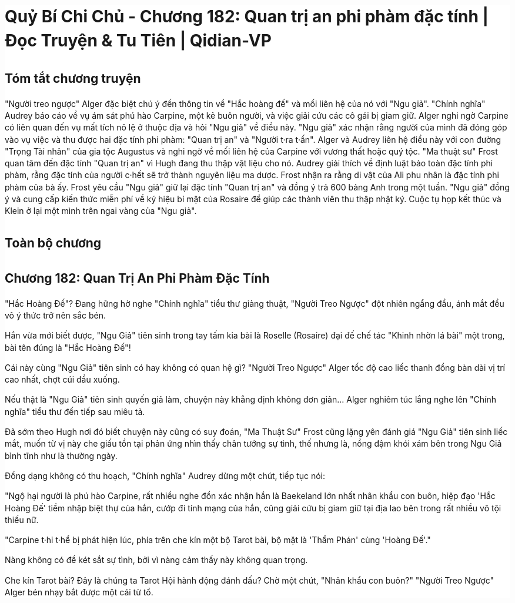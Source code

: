 # Quỷ Bí Chi Chủ - Chương 182: Quan trị an phi phàm đặc tính | Đọc Truyện & Tu Tiên | Qidian-VP



## Tóm tắt chương truyện

"Người treo ngược" Alger đặc biệt chú ý đến thông tin về "Hắc hoàng đế" và mối liên hệ của nó với "Ngu giả". "Chính nghĩa" Audrey báo cáo về vụ ám sát phú hào Carpine, một kẻ buôn người, và việc giải cứu các cô gái bị giam giữ. Alger nghi ngờ Carpine có liên quan đến vụ mất tích nô lệ ở thuộc địa và hỏi "Ngu giả" về điều này. "Ngu giả" xác nhận rằng người của mình đã đóng góp vào vụ việc và thu được hai đặc tính phi phàm: "Quan trị an" và "Người t·ra t·ấn". Alger và Audrey liên hệ điều này với con đường "Trọng Tài nhân" của gia tộc Augustus và nghi ngờ về mối liên hệ của Carpine với vương thất hoặc quý tộc. "Ma thuật sư" Frost quan tâm đến đặc tính "Quan trị an" vì Hugh đang thu thập vật liệu cho nó. Audrey giải thích về định luật bảo toàn đặc tính phi phàm, rằng đặc tính của người c·hết sẽ trở thành nguyên liệu ma dược. Frost nhận ra rằng di vật của Ali phu nhân là đặc tính phi phàm của bà ấy. Frost yêu cầu "Ngu giả" giữ lại đặc tính "Quan trị an" và đồng ý trả 600 bảng Anh trong một tuần. "Ngu giả" đồng ý và cung cấp kiến thức miễn phí về ký hiệu bí mật của Rosaire để giúp các thành viên thu thập nhật ký. Cuộc tụ họp kết thúc và Klein ở lại một mình trên ngai vàng của "Ngu giả".


## Toàn bộ chương

## Chương 182: Quan Trị An Phi Phàm Đặc Tính

"Hắc Hoàng Đế"? Đang hững hờ nghe "Chính nghĩa" tiểu thư giảng thuật, "Người Treo Ngược" đột nhiên ngẩng đầu, ánh mắt đều vô ý thức trở nên sắc bén.

Hắn vừa mới biết được, "Ngu Giả" tiên sinh trong tay tấm kia bài là Roselle (Rosaire) đại đế chế tác "Khinh nhờn lá bài" một trong, bài tên đúng là "Hắc Hoàng Đế"!

Cái này cùng "Ngu Giả" tiên sinh có hay không có quan hệ gì? "Người Treo Ngược" Alger tốc độ cao liếc thanh đồng bàn dài vị trí cao nhất, chợt cúi đầu xuống.

Nếu thật là "Ngu Giả" tiên sinh quyến giả làm, chuyện này khẳng định không đơn giản... Alger nghiêm túc lắng nghe lên "Chính nghĩa" tiểu thư đến tiếp sau miêu tả.

Đã sớm theo Hugh nơi đó biết chuyện này cũng có suy đoán, "Ma Thuật Sư" Frost cũng lặng yên đánh giá "Ngu Giả" tiên sinh liếc mắt, muốn từ vị này che giấu tồn tại phản ứng nhìn thấy chân tướng sự tình, thế nhưng là, nồng đậm khói xám bên trong Ngu Giả bình tĩnh như là thường ngày.

Đồng dạng không có thu hoạch, "Chính nghĩa" Audrey dừng một chút, tiếp tục nói:

"Ngộ hại người là phú hào Carpine, rất nhiều nghe đồn xác nhận hắn là Baekeland lớn nhất nhân khẩu con buôn, hiệp đạo 'Hắc Hoàng Đế' tiềm nhập biệt thự của hắn, cướp đi tính mạng của hắn, cũng giải cứu bị giam giữ tại địa lao bên trong rất nhiều vô tội thiếu nữ.

"Carpine t·hi t·hể bị phát hiện lúc, phía trên che kín một bộ Tarot bài, bộ mặt là 'Thẩm Phán' cùng 'Hoàng Đế'."

Nàng không có đề két sắt sự tình, bởi vì nàng cảm thấy này không quan trọng.

Che kín Tarot bài? Đây là chúng ta Tarot Hội hành động đánh dấu? Chờ một chút, "Nhân khẩu con buôn?" "Người Treo Ngược" Alger bén nhạy bắt được một cái từ tổ.
